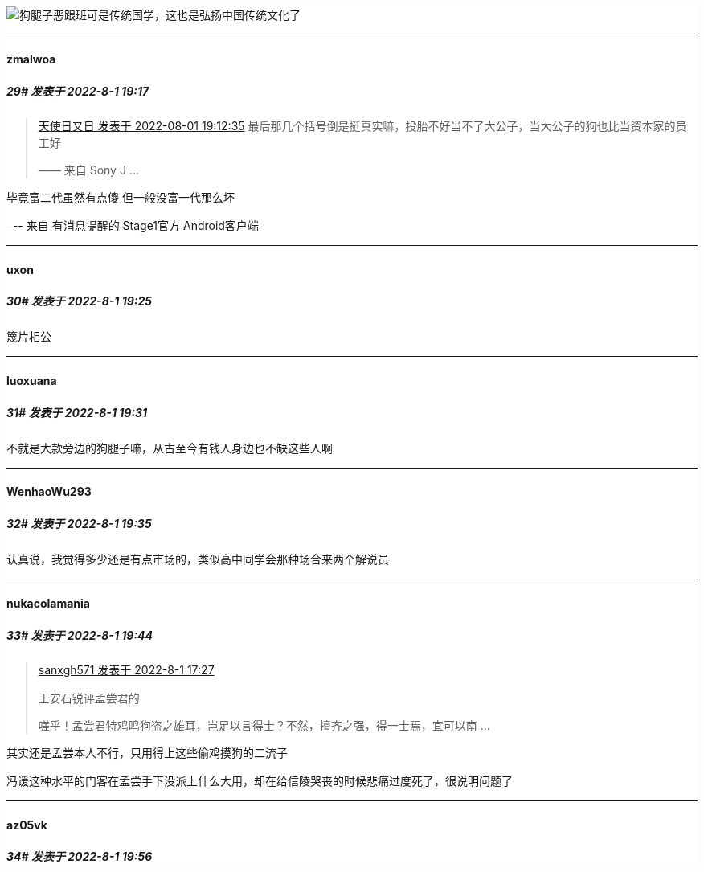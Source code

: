 <img src="https://static.saraba1st.com/image/smiley/face2017/067.png" referrerpolicy="no-referrer">狗腿子恶跟班可是传统国学，这也是弘扬中国传统文化了

*****

####  zmalwoa  
##### 29#       发表于 2022-8-1 19:17

<blockquote><a href="httphttps://bbs.saraba1st.com/2b/forum.php?mod=redirect&amp;goto=findpost&amp;pid=56898408&amp;ptid=2084751" target="_blank">天使日又日 发表于 2022-08-01 19:12:35</a>
最后那几个括号倒是挺真实嘛，投胎不好当不了大公子，当大公子的狗也比当资本家的员工好

—— 来自 Sony J ...</blockquote>毕竟富二代虽然有点傻 但一般没富一代那么坏

[  -- 来自 有消息提醒的 Stage1官方 Android客户端](https://www.coolapk.com/apk/140634)

*****

####  uxon  
##### 30#       发表于 2022-8-1 19:25

篾片相公



*****

####  luoxuana  
##### 31#       发表于 2022-8-1 19:31

不就是大款旁边的狗腿子嘛，从古至今有钱人身边也不缺这些人啊

*****

####  WenhaoWu293  
##### 32#       发表于 2022-8-1 19:35

认真说，我觉得多少还是有点市场的，类似高中同学会那种场合来两个解说员

*****

####  nukacolamania  
##### 33#       发表于 2022-8-1 19:44

<blockquote><a href="httphttps://bbs.saraba1st.com/2b/forum.php?mod=redirect&amp;goto=findpost&amp;pid=56897008&amp;ptid=2084751" target="_blank">sanxgh571 发表于 2022-8-1 17:27</a>

王安石锐评孟尝君的

嗟乎！孟尝君特鸡鸣狗盗之雄耳，岂足以言得士？不然，擅齐之强，得一士焉，宜可以南 ...</blockquote>
其实还是孟尝本人不行，只用得上这些偷鸡摸狗的二流子

冯谖这种水平的门客在孟尝手下没派上什么大用，却在给信陵哭丧的时候悲痛过度死了，很说明问题了

*****

####  az05vk  
##### 34#       发表于 2022-8-1 19:56
